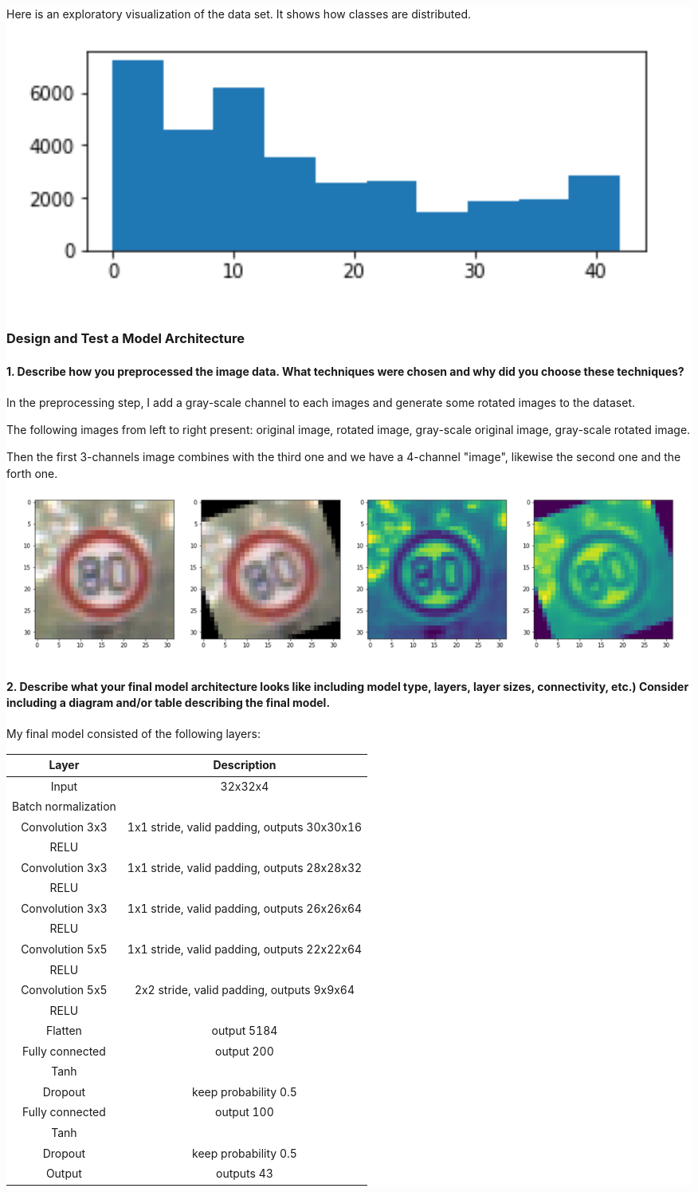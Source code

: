 Here is an exploratory visualization of the data set. It shows how classes are distributed.

![alt text][classes_distribution]

### Design and Test a Model Architecture

#### 1. Describe how you preprocessed the image data. What techniques were chosen and why did you choose these techniques? 

In the preprocessing step, I add a gray-scale channel to each images and generate some rotated images to the dataset.

The following images from left to right present: original image, rotated image, gray-scale original image, gray-scale rotated image.

Then the first 3-channels image combines with the third one and we have a 4-channel "image", likewise the second one and the forth one.

![alt_text][preprocess_img]


#### 2. Describe what your final model architecture looks like including model type, layers, layer sizes, connectivity, etc.) Consider including a diagram and/or table describing the final model.

My final model consisted of the following layers:

| Layer         		    |     Description	        					                 | 
|:-------------------:|:---------------------------------------------:| 
| Input         		    | 32x32x4   							                             | 
| Batch normalization |                                               |
| Convolution 3x3     | 1x1 stride, valid padding, outputs 30x30x16 	 |
| RELU					           |				                                    							|
| Convolution 3x3     | 1x1 stride, valid padding, outputs 28x28x32  	|
| RELU					           |				                                   								|
| Convolution 3x3     | 1x1 stride, valid padding, outputs 26x26x64  	|
| RELU					           |						                                   						|
| Convolution 5x5     | 1x1 stride, valid padding, outputs 22x22x64 	 |
| RELU					           |		                                    									|
| Convolution 5x5     | 2x2 stride, valid padding, outputs 9x9x64    	|
| RELU				           	|	                                   											|
| Flatten             | output 5184                                   |
| Fully connected		   | output 200                                   	|
| Tanh                |                                               |
| Dropout             | keep probability 0.5                          |
| Fully connected		   | output 100                                   	|
| Tanh                |                                               |
| Dropout             | keep probability 0.5                          |
|	Output				         	|	outputs 43	                         										|
 

[//]: # (Image References)
[classes_distribution]: ./write_up_img/classes_distribution.png
[preprocess_img]: ./write_up_img/preprocess.png
[test_images]: ./write_up_img/test_images.png
[train_images]: ./write_up_img/train_images.png
[resize_test_images]: ./write_up_img/resize_test_images.png